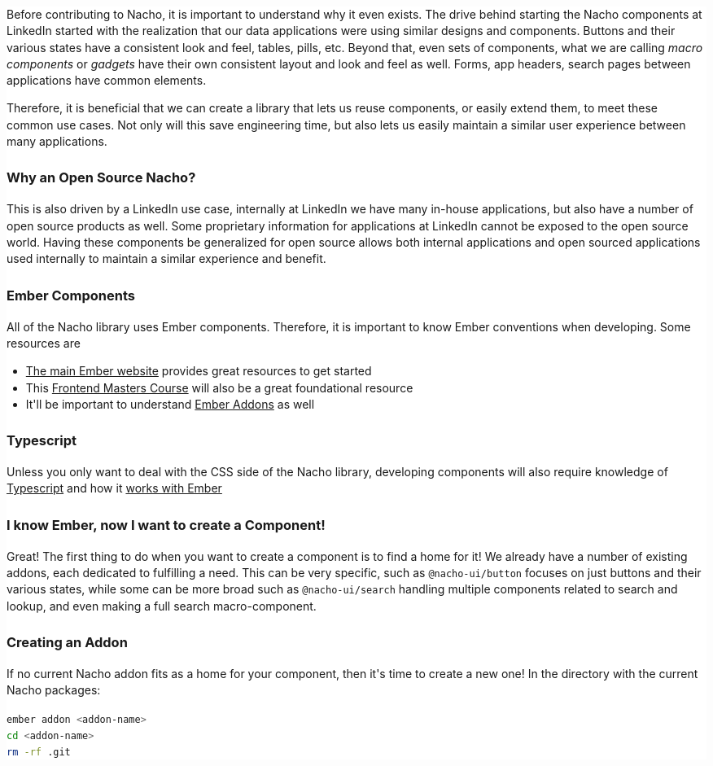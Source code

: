 Before contributing to Nacho, it is important to understand why it even exists. The drive behind starting the Nacho components at LinkedIn started with the realization that our data applications were using similar designs and components. Buttons and their various states have a consistent look and feel, tables, pills, etc. Beyond that, even sets of components, what we are calling *macro components* or *gadgets* have their own consistent layout and look and feel as well. Forms, app headers, search pages between applications have common elements.

Therefore, it is beneficial that we can create a library that lets us reuse components, or easily extend them, to  meet these common use cases. Not only will this save engineering time, but also lets us easily maintain a  similar user experience between many applications.

### Why an Open Source Nacho?

This is also driven by a LinkedIn use case, internally at LinkedIn we have many in-house applications, but also  have a number of open source products as well. Some proprietary information for applications at LinkedIn cannot  be exposed to the open source world. Having these components be generalized for open source allows both internal applications and open sourced applications used internally to maintain a similar experience and benefit.

### Ember Components

All of the Nacho library uses Ember components. Therefore, it is important to know Ember conventions when developing. Some resources are

* [The main Ember website](https://guides.emberjs.com/release/) provides great resources to get started
* This [Frontend Masters Course](https://frontendmasters.com/courses/ember-2/) will also be a great foundational resource
* It'll be important to understand [Ember Addons](https://gist.github.com/kristianmandrup/ae3174217f68a6a51ed5) as well

### Typescript

Unless you only want to deal with the CSS side of the Nacho library, developing components will also require knowledge of [Typescript](https://www.typescriptlang.org/) and how it [works with Ember](https://github.com/typed-ember/ember-cli-typescript)

### I know Ember, now I want to create a Component!

Great! The first thing to do when you want to create a component is to find a home for it! We already have a number of existing addons, each dedicated to fulfilling a need. This can be very specific, such as `@nacho-ui/button` focuses on just buttons and their various states, while some can be more broad such as `@nacho-ui/search` handling multiple components related to search and lookup, and even making a full search macro-component.

### Creating an Addon

If no current Nacho addon fits as a home for your component, then it's time to create a new one! In the directory with the current Nacho packages:

```sh
ember addon <addon-name>
cd <addon-name>
rm -rf .git
```
